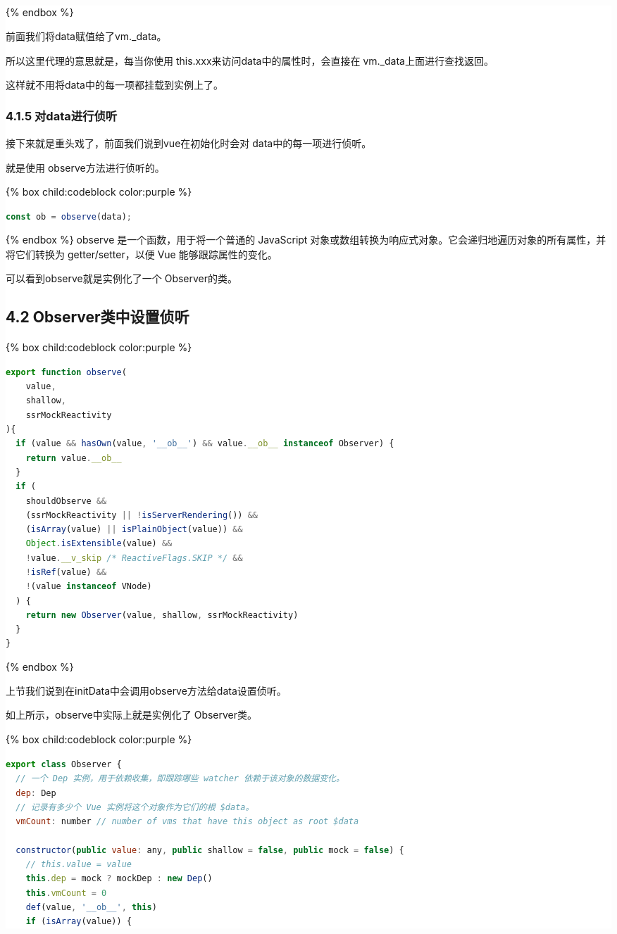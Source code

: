 {% endbox %}

前面我们将data赋值给了vm._data。

所以这里代理的意思就是，每当你使用 this.xxx来访问data中的属性时，会直接在 vm._data上面进行查找返回。

这样就不用将data中的每一项都挂载到实例上了。

### 4.1.5 对data进行侦听

接下来就是重头戏了，前面我们说到vue在初始化时会对 data中的每一项进行侦听。

就是使用 observe方法进行侦听的。

{% box child:codeblock color:purple %}
```js
const ob = observe(data); 
```
{% endbox %}
observe 是一个函数，用于将一个普通的 JavaScript 对象或数组转换为响应式对象。它会递归地遍历对象的所有属性，并将它们转换为 getter/setter，以便 Vue 能够跟踪属性的变化。

可以看到observe就是实例化了一个 Observer的类。

## 4.2 Observer类中设置侦听

{% box child:codeblock color:purple %}
```js
export function observe(
    value,
    shallow,
    ssrMockReactivity
){
  if (value && hasOwn(value, '__ob__') && value.__ob__ instanceof Observer) {
    return value.__ob__
  }
  if (
    shouldObserve &&
    (ssrMockReactivity || !isServerRendering()) &&
    (isArray(value) || isPlainObject(value)) &&
    Object.isExtensible(value) &&
    !value.__v_skip /* ReactiveFlags.SKIP */ &&
    !isRef(value) &&
    !(value instanceof VNode)
  ) {
    return new Observer(value, shallow, ssrMockReactivity)
  }
}
```
{% endbox %}

上节我们说到在initData中会调用observe方法给data设置侦听。

如上所示，observe中实际上就是实例化了 Observer类。

{% box child:codeblock color:purple %}
```js
export class Observer {
  // 一个 Dep 实例，用于依赖收集，即跟踪哪些 watcher 依赖于该对象的数据变化。
  dep: Dep
  // 记录有多少个 Vue 实例将这个对象作为它们的根 $data。
  vmCount: number // number of vms that have this object as root $data

  constructor(public value: any, public shallow = false, public mock = false) {
    // this.value = value
    this.dep = mock ? mockDep : new Dep()
    this.vmCount = 0
    def(value, '__ob__', this)
    if (isArray(value)) {
```